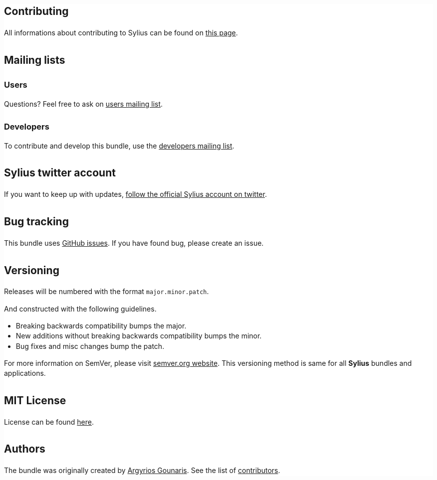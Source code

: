 Contributing
------------

All informations about contributing to Sylius can be found on [this page](http://docs.sylius.org/en/latest/contributing/index.html).

Mailing lists
-------------

### Users

Questions? Feel free to ask on [users mailing list](http://groups.google.com/group/sylius).

### Developers

To contribute and develop this bundle, use the [developers mailing list](http://groups.google.com/group/sylius-dev).

Sylius twitter account
----------------------

If you want to keep up with updates, [follow the official Sylius account on twitter](http://twitter.com/Sylius).

Bug tracking
------------

This bundle uses [GitHub issues](https://github.com/Sylius/Sylius/issues).
If you have found bug, please create an issue.

Versioning
----------

Releases will be numbered with the format `major.minor.patch`.

And constructed with the following guidelines.

* Breaking backwards compatibility bumps the major.
* New additions without breaking backwards compatibility bumps the minor.
* Bug fixes and misc changes bump the patch.

For more information on SemVer, please visit [semver.org website](http://semver.org/).
This versioning method is same for all **Sylius** bundles and applications.

MIT License
-----------

License can be found [here](https://github.com/Sylius/SyliusSearchBundle/blob/master/Resources/meta/LICENSE).

Authors
-------

The bundle was originally created by [Argyrios Gounaris](http://agounaris.github.io).
See the list of [contributors](https://github.com/Sylius/SyliusProductBundle/contributors).
